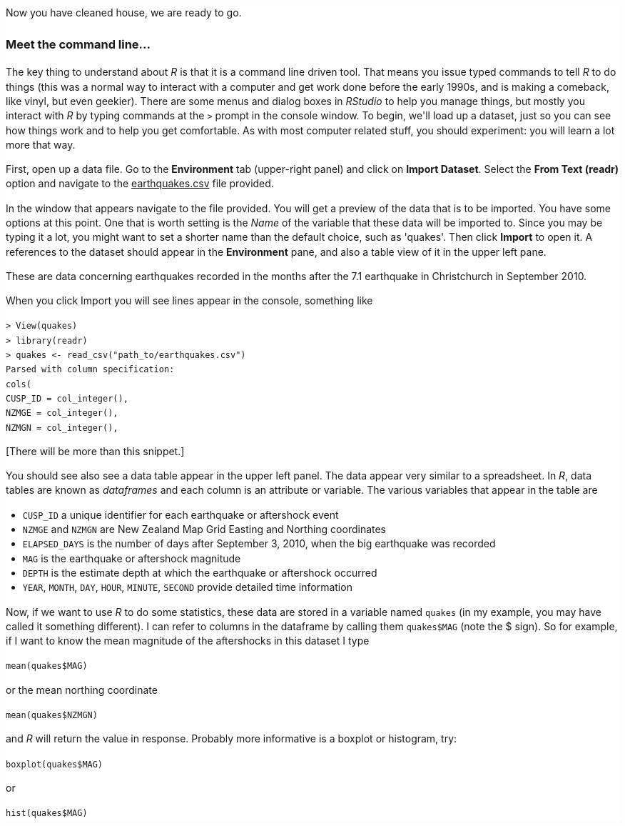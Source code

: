 Now you have cleaned house, we are ready to go.

### Meet the command line...
The key thing to understand about *R* is that it is a command line driven tool. That means you issue typed commands to tell *R* to do things (this was a normal way to interact with a computer and get work done before the early 1990s, and is making a comeback, like vinyl, but even geekier). There are some menus and dialog boxes in *RStudio* to help you manage things, but mostly you interact with *R* by typing commands at the `>` prompt in the console window. To begin, we'll load up a dataset, just so you can see how things work and to help you get comfortable. As with most computer related stuff, you should experiment: you will learn a lot more that way.

First, open up a data file. Go to the **Environment** tab (upper-right panel) and click on **Import Dataset**. Select the **From Text (readr)** option and navigate to the [earthquakes.csv](https://raw.githubusercontent.com/DOSull/GISC-422/master/labs/week-1/earthquakes.csv) file provided.

In the window that appears navigate to the file provided. You will get a preview of the data that is to be imported. You have some options at this point. One that is worth setting is the *Name* of the variable that these data will be imported to. Since you may be typing it a lot, you might want to set a shorter name than the default choice, such as 'quakes'. Then click **Import** to open it. A references to the dataset should appear in the **Environment** pane, and also a table view of it in the upper left pane.

These are data concerning earthquakes recorded in the months after the 7.1 earthquake in Christchurch in September 2010.

When you click Import you will see lines appear in the console, something like

    > View(quakes)
    > library(readr)
    > quakes <- read_csv("path_to/earthquakes.csv")
    Parsed with column specification:
    cols(
    CUSP_ID = col_integer(),
    NZMGE = col_integer(),
    NZMGN = col_integer(),

[There will be more than this snippet.]

You should see also see a data table appear in the upper left panel. The data appear very similar to a spreadsheet. In *R*, data tables are known as *dataframes* and each column is an attribute or variable. The various variables that appear in the table are

+ `CUSP_ID` a unique identifier for each earthquake or aftershock event
+ `NZMGE` and `NZMGN` are New Zealand Map Grid Easting and Northing coordinates
+ `ELAPSED_DAYS` is the number of days after September 3, 2010, when the big earthquake was recorded
+ `MAG` is the earthquake or aftershock magnitude
+ `DEPTH` is the estimate depth at which the earthquake or aftershock occurred
+ `YEAR`, `MONTH`, `DAY`, `HOUR`, `MINUTE`, `SECOND` provide detailed time information

Now, if we want to use *R* to do some statistics, these data are stored in a variable named `quakes` (in my example, you may have called it something different). I can refer to columns in the dataframe by calling them `quakes$MAG` (note the $ sign). So for example, if I want to know the mean magnitude of the aftershocks in this dataset I type
```{r}
mean(quakes$MAG)
```
or the mean northing coordinate
```{r}
mean(quakes$NZMGN)
```
and *R* will return the value in response. Probably more informative is a boxplot or histogram, try:
```{r}
boxplot(quakes$MAG)
```
or
```{r}
hist(quakes$MAG)
```